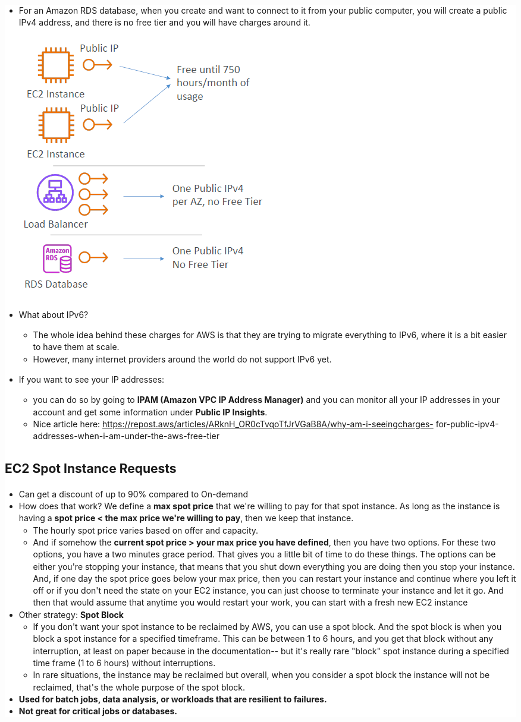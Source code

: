 - For an Amazon RDS database, when you create and want to connect to it from your public computer, you will create a public IPv4 address, and there is no free tier and you will have charges around it. 

  ![AWS IPv4 charges](../images/AWS_IPv4_Charges.PNG)

- What about IPv6?
  - The whole idea behind these charges for AWS is that they are trying to migrate everything to IPv6, where it is a bit easier to have them at scale.
  - However, many internet providers around the world do not support IPv6 yet.
- If you want to see your IP addresses:
  - you can do so by going to **IPAM (Amazon VPC IP Address Manager)** and you can monitor all your IP addresses in your account and get some information under **Public IP Insights**.
  - Nice article here: https://repost.aws/articles/ARknH_OR0cTvqoTfJrVGaB8A/why-am-i-seeingcharges-
for-public-ipv4-addresses-when-i-am-under-the-aws-free-tier

## EC2 Spot Instance Requests

* Can get a discount of up to 90% compared to On-demand
* How does that work? We define a **max spot price** that we're willing to pay for that spot instance. As long as the instance is having a **spot price < the max price we're willing to pay**, then we keep that instance.
  * The hourly spot price varies based on offer and capacity.
  * And if somehow the **current spot price > your max price you have defined**, then you have two options. For these two options, you have a two minutes grace period. That gives you a little bit of time to do these things. The options can be either you're stopping your instance, that means that you shut down everything you are doing then you stop your instance. And, if one day the spot price goes below your max price, then you can restart your instance and continue where you left it off or if you don't need the state on your EC2 instance, you can just choose to terminate your instance and let it go. And then that would assume that anytime you would restart your work, you can start with a fresh new EC2 instance
* Other strategy: **Spot Block**
  * If you don't want your spot instance to be reclaimed by AWS, you can use a spot block. And the spot block is when you block a spot instance for a specified timeframe. This can be between 1 to 6 hours, and you get that block without any interruption, at least on paper because in the documentation-- but it's really rare "block" spot instance during a specified time frame (1 to 6 hours) without interruptions.
  * In rare situations, the instance may be reclaimed but overall, when you consider a spot block the instance will not be reclaimed, that's the whole purpose of the spot block.
* **Used for batch jobs, data analysis, or workloads that are resilient to failures.**
* **Not great for critical jobs or databases.**
